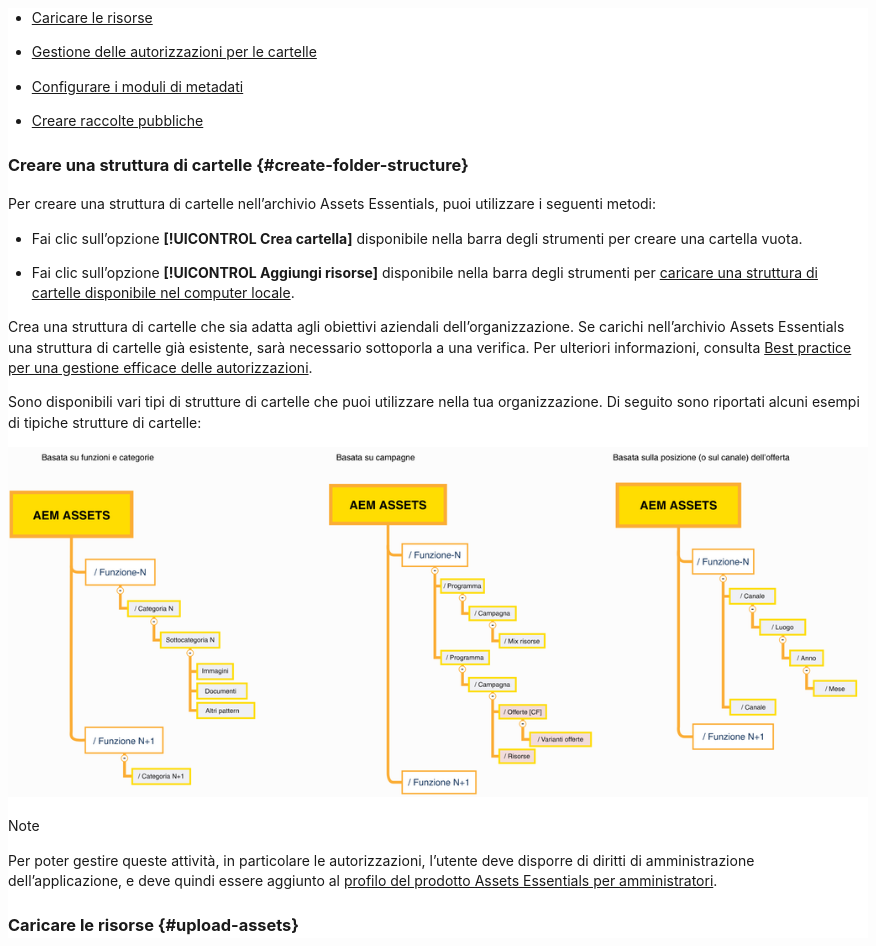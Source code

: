 * [Caricare le risorse](#upload-assets)

* [Gestione delle autorizzazioni per le cartelle](#manage-permissions-for-folders)

* [Configurare i moduli di metadati](#metadata-forms)

* [Creare raccolte pubbliche](#create-public-collections)

### Creare una struttura di cartelle {#create-folder-structure}

Per creare una struttura di cartelle nell’archivio Assets Essentials, puoi utilizzare i seguenti metodi:

* Fai clic sull’opzione **[!UICONTROL Crea cartella]** disponibile nella barra degli strumenti per creare una cartella vuota.

* Fai clic sull’opzione **[!UICONTROL Aggiungi risorse]** disponibile nella barra degli strumenti per [caricare una struttura di cartelle disponibile nel computer locale](add-delete.md).

Crea una struttura di cartelle che sia adatta agli obiettivi aziendali dell’organizzazione. Se carichi nell’archivio Assets Essentials una struttura di cartelle già esistente, sarà necessario sottoporla a una verifica. Per ulteriori informazioni, consulta [Best practice per una gestione efficace delle autorizzazioni](permission-management-best-practices.md##folder-structure-assets-essentials).

Sono disponibili vari tipi di strutture di cartelle che puoi utilizzare nella tua organizzazione. Di seguito sono riportati alcuni esempi di tipiche strutture di cartelle:

![Strutture di cartelle tipiche](assets/folder-structure.svg)

>[!NOTE]
>
>Per poter gestire queste attività, in particolare le autorizzazioni, l’utente deve disporre di diritti di amministrazione dell’applicazione, e deve quindi essere aggiunto al [profilo del prodotto Assets Essentials per amministratori](#add-users-to-product-profiles).

### Caricare le risorse {#upload-assets}
